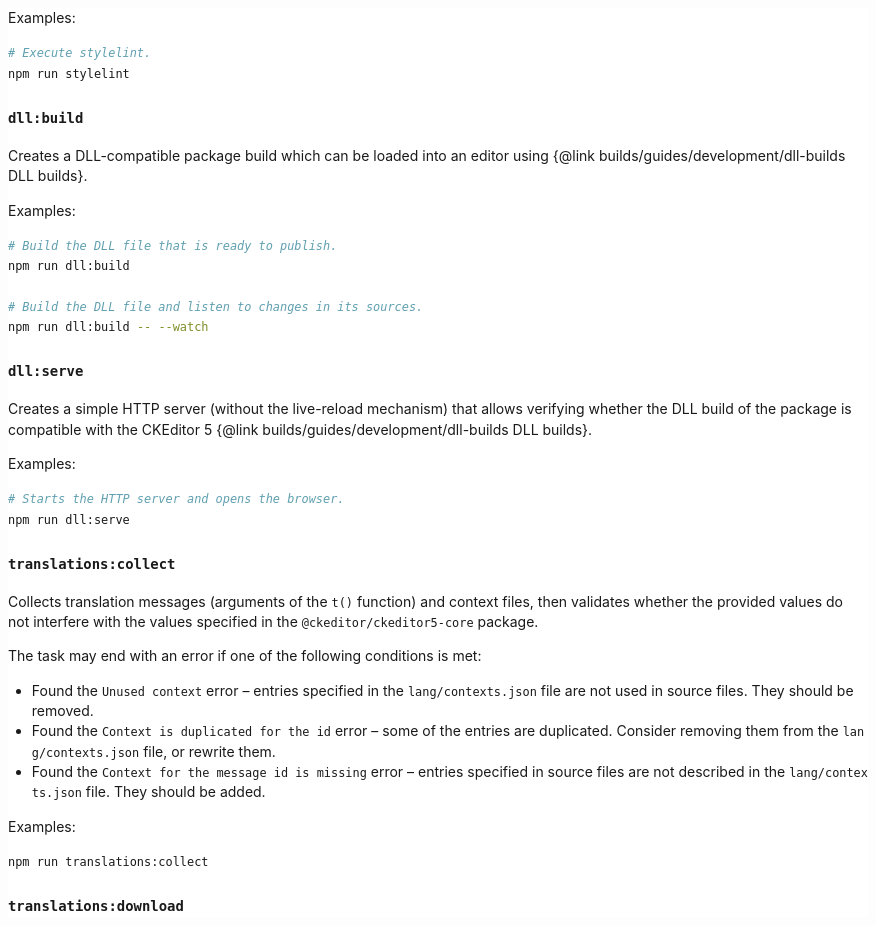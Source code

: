 Examples:

```bash
# Execute stylelint.
npm run stylelint
```

### `dll:build`

Creates a DLL-compatible package build which can be loaded into an editor using {@link builds/guides/development/dll-builds DLL builds}.

Examples:

```bash
# Build the DLL file that is ready to publish.
npm run dll:build

# Build the DLL file and listen to changes in its sources.
npm run dll:build -- --watch
```

### `dll:serve`

Creates a simple HTTP server (without the live-reload mechanism) that allows verifying whether the DLL build of the package is compatible with the CKEditor 5 {@link builds/guides/development/dll-builds DLL builds}.

Examples:

```bash
# Starts the HTTP server and opens the browser.
npm run dll:serve
```

### `translations:collect`

Collects translation messages (arguments of the `t()` function) and context files, then validates whether the provided values do not interfere with the values specified in the `@ckeditor/ckeditor5-core` package.

The task may end with an error if one of the following conditions is met:

* Found the `Unused context` error &ndash; entries specified in the `lang/contexts.json` file are not used in source files. They should be removed.
* Found the `Context is duplicated for the id` error &ndash; some of the entries are duplicated. Consider removing them from the `lang/contexts.json` file, or rewrite them.
* Found the `Context for the message id is missing` error &ndash; entries specified in source files are not described in the `lang/contexts.json` file. They should be added.

Examples:

```bash
npm run translations:collect
```

### `translations:download`

